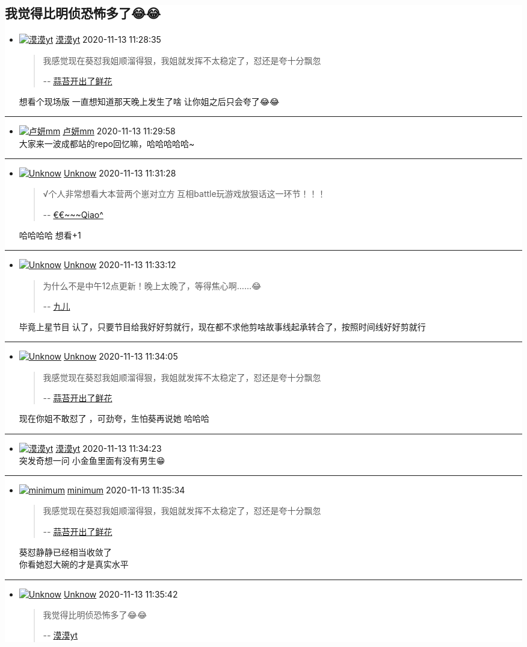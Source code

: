   我觉得比明侦恐怖多了😂😂  
---
* [![漠漠yt](https://img3.doubanio.com/icon/u223048792-1.jpg)](https://www.douban.com/people/223048792/)    [漠漠yt](https://www.douban.com/people/223048792/)    2020-11-13 11:28:35  
  >我感觉现在葵怼我姐顺溜得狠，我姐就发挥不太稳定了，怼还是夸十分飘忽  
  >
  >-- [蒜苔开出了鲜花](https://www.douban.com/people/26765466/)  
  
  想看个现场版 一直想知道那天晚上发生了啥 让你姐之后只会夸了😂😂  
---
* [![卢妍mm](https://img2.doubanio.com/icon/u80682689-3.jpg)](https://www.douban.com/people/80682689/)    [卢妍mm](https://www.douban.com/people/80682689/)    2020-11-13 11:29:58  
  大家来一波成都站的repo回忆嘛，哈哈哈哈哈~  
---
* [![Unknow](https://img9.doubanio.com/icon/u219306324-4.jpg)](https://www.douban.com/people/219306324/)    [Unknow](https://www.douban.com/people/219306324/)    2020-11-13 11:31:28  
  >√个人非常想看大本营两个崽对立方 互相battle玩游戏放狠话这一环节！！！  
  >
  >-- [€€~~~Qiao^](https://www.douban.com/people/224629217/)  
  
  哈哈哈哈 想看+1  
---
* [![Unknow](https://img9.doubanio.com/icon/u219306324-4.jpg)](https://www.douban.com/people/219306324/)    [Unknow](https://www.douban.com/people/219306324/)    2020-11-13 11:33:12  
  >为什么不是中午12点更新！晚上太晚了，等得焦心啊……😂  
  >
  >-- [九儿](https://www.douban.com/people/152879078/)  
  
  毕竟上星节目 认了，只要节目给我好好剪就行，现在都不求他剪啥故事线起承转合了，按照时间线好好剪就行  
---
* [![Unknow](https://img9.doubanio.com/icon/u219306324-4.jpg)](https://www.douban.com/people/219306324/)    [Unknow](https://www.douban.com/people/219306324/)    2020-11-13 11:34:05  
  >我感觉现在葵怼我姐顺溜得狠，我姐就发挥不太稳定了，怼还是夸十分飘忽  
  >
  >-- [蒜苔开出了鲜花](https://www.douban.com/people/26765466/)  
  
  现在你姐不敢怼了 ，可劲夸，生怕葵再说她 哈哈哈  
---
* [![漠漠yt](https://img3.doubanio.com/icon/u223048792-1.jpg)](https://www.douban.com/people/223048792/)    [漠漠yt](https://www.douban.com/people/223048792/)    2020-11-13 11:34:23  
  突发奇想一问 小金鱼里面有没有男生😁  
---
* [![minimum](https://img3.doubanio.com/icon/u218236166-1.jpg)](https://www.douban.com/people/218236166/)    [minimum](https://www.douban.com/people/218236166/)    2020-11-13 11:35:34  
  >我感觉现在葵怼我姐顺溜得狠，我姐就发挥不太稳定了，怼还是夸十分飘忽  
  >
  >-- [蒜苔开出了鲜花](https://www.douban.com/people/26765466/)  
  
  葵怼静静已经相当收敛了  
  你看她怼大碗的才是真实水平  
---
* [![Unknow](https://img9.doubanio.com/icon/u219306324-4.jpg)](https://www.douban.com/people/219306324/)    [Unknow](https://www.douban.com/people/219306324/)    2020-11-13 11:35:42  
  >我觉得比明侦恐怖多了😂😂  
  >
  >-- [漠漠yt](https://www.douban.com/people/223048792/)  
  
